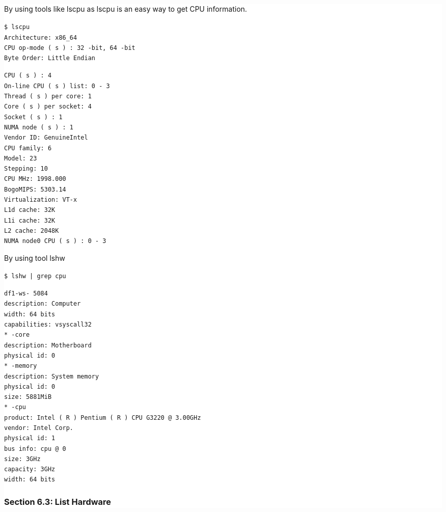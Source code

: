By using tools like lscpu as lscpu is an easy way to get CPU information.

```
$ lscpu
Architecture: x86_64
CPU op-mode ( s ) : 32 -bit, 64 -bit
Byte Order: Little Endian
```

```
CPU ( s ) : 4
On-line CPU ( s ) list: 0 - 3
Thread ( s ) per core: 1
Core ( s ) per socket: 4
Socket ( s ) : 1
NUMA node ( s ) : 1
Vendor ID: GenuineIntel
CPU family: 6
Model: 23
Stepping: 10
CPU MHz: 1998.000
BogoMIPS: 5303.14
Virtualization: VT-x
L1d cache: 32K
L1i cache: 32K
L2 cache: 2048K
NUMA node0 CPU ( s ) : 0 - 3
```
By using tool lshw

```
$ lshw | grep cpu
```
```
df1-ws- 5084
description: Computer
width: 64 bits
capabilities: vsyscall32
* -core
description: Motherboard
physical id: 0
* -memory
description: System memory
physical id: 0
size: 5881MiB
* -cpu
product: Intel ( R ) Pentium ( R ) CPU G3220 @ 3.00GHz
vendor: Intel Corp.
physical id: 1
bus info: cpu @ 0
size: 3GHz
capacity: 3GHz
width: 64 bits
```
### Section 6.3: List Hardware
